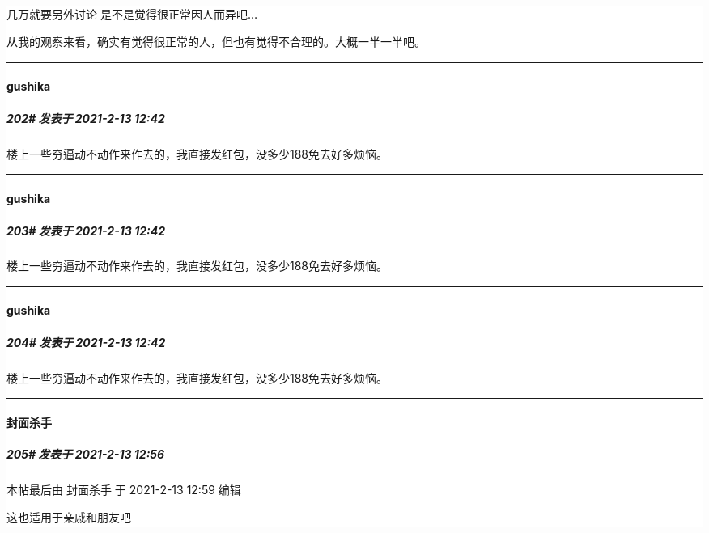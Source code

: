 几万就要另外讨论</blockquote>
是不是觉得很正常因人而异吧…

从我的观察来看，确实有觉得很正常的人，但也有觉得不合理的。大概一半一半吧。







*****

####  gushika  
##### 202#       发表于 2021-2-13 12:42




楼上一些穷逼动不动作来作去的，我直接发红包，没多少188免去好多烦恼。







*****

####  gushika  
##### 203#       发表于 2021-2-13 12:42




楼上一些穷逼动不动作来作去的，我直接发红包，没多少188免去好多烦恼。







*****

####  gushika  
##### 204#       发表于 2021-2-13 12:42




楼上一些穷逼动不动作来作去的，我直接发红包，没多少188免去好多烦恼。







*****

####  封面杀手  
##### 205#       发表于 2021-2-13 12:56



 本帖最后由 封面杀手 于 2021-2-13 12:59 编辑 

这也适用于亲戚和朋友吧
